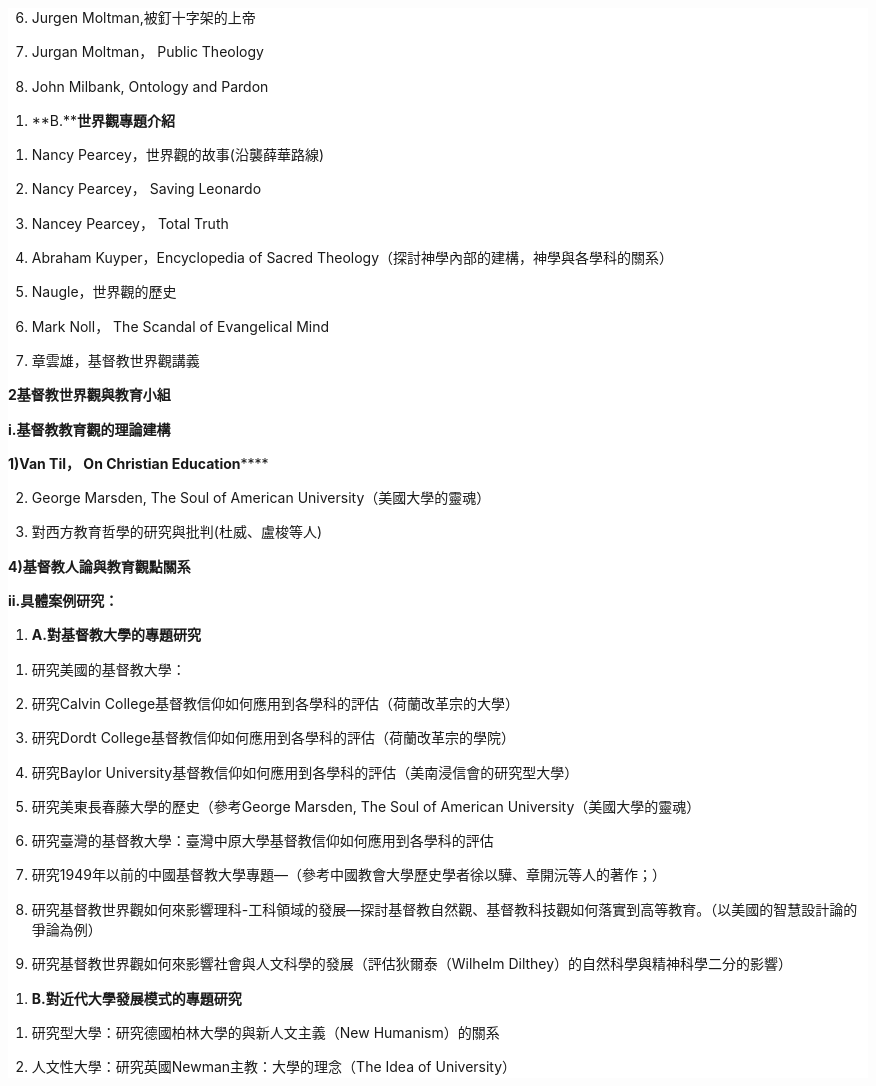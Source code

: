 6) Jurgen Moltman,被釘十字架的上帝

7) Jurgan Moltman， Public Theology

8) John Milbank, Ontology and Pardon

  1. **B.****世界觀專題介紹**



1) Nancy Pearcey，世界觀的故事(沿襲薛華路線)

2) Nancy Pearcey， Saving Leonardo

3) Nancey Pearcey， Total Truth

4) Abraham Kuyper，Encyclopedia of Sacred Theology（探討神學內部的建構，神學與各學科的關系）

5) Naugle，世界觀的歷史

6) Mark Noll， The Scandal of Evangelical Mind

7) 章雲雄，基督教世界觀講義

**2****基督教世界觀與教育小組******

**i.****基督教教育觀的理論建構******

**1)****Van Til****， On Christian Education******

2) George Marsden, The Soul of American University（美國大學的靈魂）

3) 對西方教育哲學的研究與批判(杜威、盧梭等人)

**4)****基督教人論與教育觀點關系******

**ii.****具體案例研究：******

  1. **A.****對基督教大學的專題研究******



1) 研究美國的基督教大學：

1) 研究Calvin College基督教信仰如何應用到各學科的評估（荷蘭改革宗的大學）

2) 研究Dordt College基督教信仰如何應用到各學科的評估（荷蘭改革宗的學院）

3) 研究Baylor University基督教信仰如何應用到各學科的評估（美南浸信會的研究型大學）

4) 研究美東長春藤大學的歷史（參考George Marsden, The Soul of American University（美國大學的靈魂）

2) 研究臺灣的基督教大學：臺灣中原大學基督教信仰如何應用到各學科的評估

3) 研究1949年以前的中國基督教大學專題—（參考中國教會大學歷史學者徐以驊、章開沅等人的著作；）

4) 研究基督教世界觀如何來影響理科-工科領域的發展—探討基督教自然觀、基督教科技觀如何落實到高等教育。（以美國的智慧設計論的爭論為例）

5) 研究基督教世界觀如何來影響社會與人文科學的發展（評估狄爾泰（Wilhelm Dilthey）的自然科學與精神科學二分的影響）

  1. **B.****對近代大學發展模式的專題研究******



1) 研究型大學：研究德國柏林大學的與新人文主義（New Humanism）的關系

2) 人文性大學：研究英國Newman主教：大學的理念（The Idea of University）
